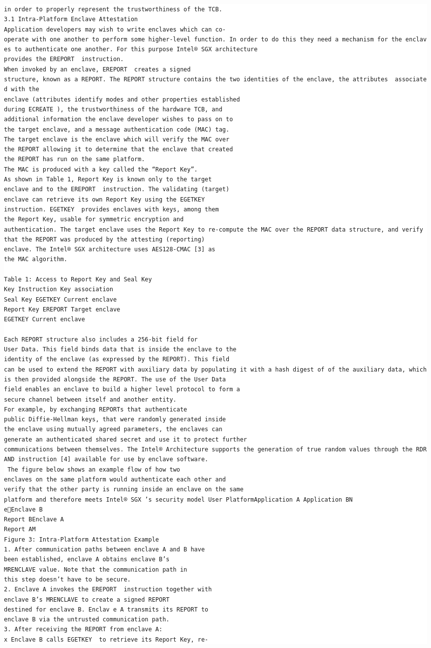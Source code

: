     in order to properly represent the trustworthiness of the TCB.
    3.1 Intra-Platform Enclave Attestation
    Application developers may wish to write enclaves which can co-
    operate with one another to perform some higher-level function. In order to do this they need a mechanism for the enclaves to authenticate one another. For this purpose Intel® SGX architecture
    provides the EREPORT  instruction.
    When invoked by an enclave, EREPORT  creates a signed
    structure, known as a REPORT. The REPORT structure contains the two identities of the enclave, the attributes  associated with the
    enclave (attributes identify modes and other properties established
    during ECREATE ), the trustworthiness of the hardware TCB, and
    additional information the enclave developer wishes to pass on to
    the target enclave, and a message authentication code (MAC) tag.
    The target enclave is the enclave which will verify the MAC over
    the REPORT allowing it to determine that the enclave that created
    the REPORT has run on the same platform.
    The MAC is produced with a key called the “Report Key”.
    As shown in Table 1, Report Key is known only to the target
    enclave and to the EREPORT  instruction. The validating (target)
    enclave can retrieve its own Report Key using the EGETKEY
    instruction. EGETKEY  provides enclaves with keys, among them
    the Report Key, usable for symmetric encryption and
    authentication. The target enclave uses the Report Key to re-compute the MAC over the REPORT data structure, and verify that the REPORT was produced by the attesting (reporting)
    enclave. The Intel® SGX architecture uses AES128-CMAC [3] as
    the MAC algorithm.
    
    Table 1: Access to Report Key and Seal Key
    Key Instruction Key association
    Seal Key EGETKEY Current enclave
    Report Key EREPORT Target enclave
    EGETKEY Current enclave
    
    Each REPORT structure also includes a 256-bit field for
    User Data. This field binds data that is inside the enclave to the
    identity of the enclave (as expressed by the REPORT). This field
    can be used to extend the REPORT with auxiliary data by populating it with a hash digest of of the auxiliary data, which is then provided alongside the REPORT. The use of the User Data
    field enables an enclave to build a higher level protocol to form a
    secure channel between itself and another entity.
    For example, by exchanging REPORTs that authenticate
    public Diffie-Hellman keys, that were randomly generated inside
    the enclave using mutually agreed parameters, the enclaves can
    generate an authenticated shared secret and use it to protect further
    communications between themselves. The Intel® Architecture supports the generation of true random values through the RDRAND instruction [4] available for use by enclave software.
     The figure below shows an example flow of how two
    enclaves on the same platform would authenticate each other and
    verify that the other party is running inside an enclave on the same
    platform and therefore meets Intel® SGX ’s security model User PlatformApplication A Application BN
    eEnclave B
    Report BEnclave A
    Report AM
    Figure 3: Intra-Platform Attestation Example
    1. After communication paths between enclave A and B have
    been established, enclave A obtains enclave B’s
    MRENCLAVE value. Note that the communication path in
    this step doesn’t have to be secure.
    2. Enclave A invokes the EREPORT  instruction together with
    enclave B’s MRENCLAVE to create a signed REPORT
    destined for enclave B. Enclav e A transmits its REPORT to
    enclave B via the untrusted communication path.
    3. After receiving the REPORT from enclave A:
    x Enclave B calls EGETKEY  to retrieve its Report Key, re-